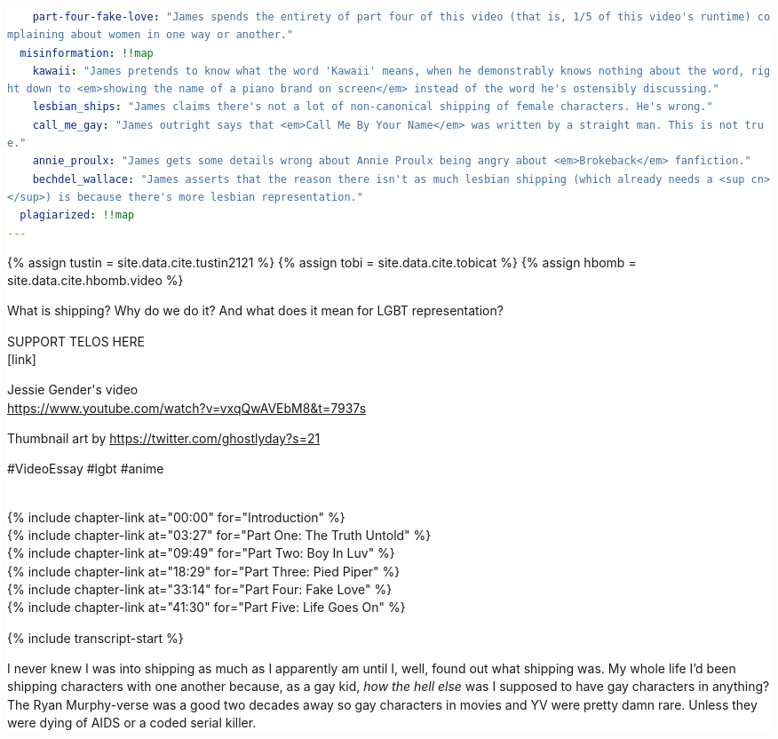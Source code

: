 ```yaml
    part-four-fake-love: "James spends the entirety of part four of this video (that is, 1/5 of this video's runtime) complaining about women in one way or another." 
  misinformation: !!map
    kawaii: "James pretends to know what the word 'Kawaii' means, when he demonstrably knows nothing about the word, right down to <em>showing the name of a piano brand on screen</em> instead of the word he's ostensibly discussing."
    lesbian_ships: "James claims there's not a lot of non-canonical shipping of female characters. He's wrong."
    call_me_gay: "James outright says that <em>Call Me By Your Name</em> was written by a straight man. This is not true."
    annie_proulx: "James gets some details wrong about Annie Proulx being angry about <em>Brokeback</em> fanfiction."
    bechdel_wallace: "James asserts that the reason there isn't as much lesbian shipping (which already needs a <sup cn></sup>) is because there's more lesbian representation."
  plagiarized: !!map
---
```

{% assign tustin = site.data.cite.tustin2121 %}
{% assign tobi = site.data.cite.tobicat %}
{% assign hbomb = site.data.cite.hbomb.video %}

<compare>
<credits class="desc">

What is shipping? Why do we do it? And what does it mean for LGBT representation?

SUPPORT TELOS HERE  
[link]

Jessie Gender's video  
https://www.youtube.com/watch?v=vxqQwAVEbM8&t=7937s

Thumbnail art by https://twitter.com/ghostlyday?s=21

#VideoEssay #lgbt #anime  
&nbsp;

{% include chapter-link at="00:00" for="Introduction" %}  
{% include chapter-link at="03:27" for="Part One: The Truth Untold" %}  
{% include chapter-link at="09:49" for="Part Two: Boy In Luv" %}  
{% include chapter-link at="18:29" for="Part Three: Pied Piper" %}  
{% include chapter-link at="33:14" for="Part Four: Fake Love" %}  
{% include chapter-link at="41:30" for="Part Five: Life Goes On" %}  

</credits>
</compare>

{% include transcript-start %}

<compare>
<james {% include timecode %}>

I never knew I was into shipping as much as I apparently am until I, well, found out what shipping was. My whole life I’d been shipping characters with one another because, as a gay kid, *how the hell else* was I supposed to have gay characters in anything? The Ryan Murphy-verse was a good two decades away so gay characters in movies and YV were pretty damn rare. Unless they were dying of AIDS or a coded serial killer. 
